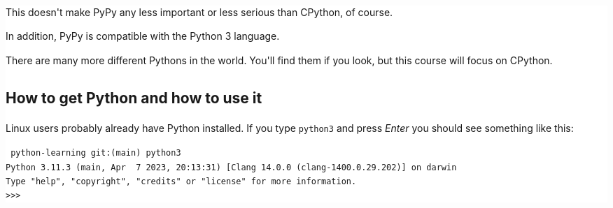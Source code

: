This doesn't make PyPy any less important or less serious than CPython, of course.

In addition, PyPy is compatible with the Python 3 language.

There are many more different Pythons in the world. You'll find them if you look, but this course will focus on CPython.

## How to get Python and how to use it

Linux users probably already have Python installed. If you type `python3` and press *Enter* you should see something like this:

```
 python-learning git:(main) python3
Python 3.11.3 (main, Apr  7 2023, 20:13:31) [Clang 14.0.0 (clang-1400.0.29.202)] on darwin
Type "help", "copyright", "credits" or "license" for more information.
>>> 
```
